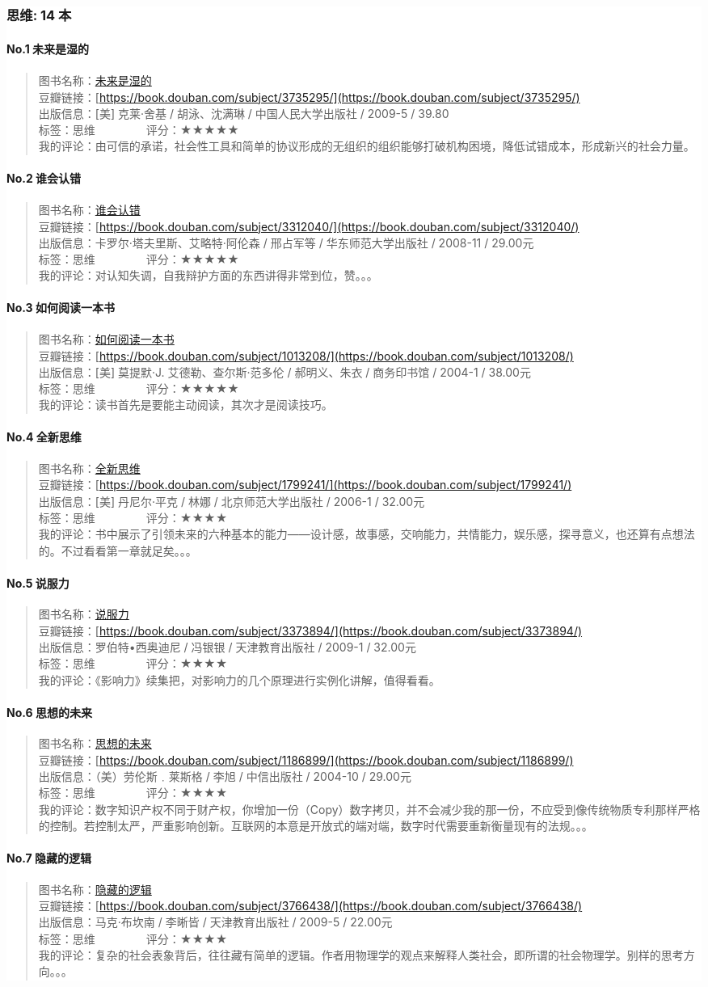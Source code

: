 ### 思维: 14 本
#### No.1 未来是湿的
 > 图书名称：[未来是湿的](https://book.douban.com/subject/3735295/)  
 > 豆瓣链接：[https://book.douban.com/subject/3735295/](https://book.douban.com/subject/3735295/)  
 > 出版信息：[美] 克莱·舍基 / 胡泳、沈满琳 / 中国人民大学出版社 / 2009-5 / 39.80  
 > 标签：思维&nbsp;&nbsp;&nbsp;&nbsp;&nbsp;&nbsp;&nbsp;&nbsp;&nbsp;&nbsp;&nbsp;&nbsp;&nbsp;&nbsp;&nbsp;&nbsp;评分：**★★★★★**  
 > 我的评论：由可信的承诺，社会性工具和简单的协议形成的无组织的组织能够打破机构困境，降低试错成本，形成新兴的社会力量。  

#### No.2 谁会认错
 > 图书名称：[谁会认错](https://book.douban.com/subject/3312040/)  
 > 豆瓣链接：[https://book.douban.com/subject/3312040/](https://book.douban.com/subject/3312040/)  
 > 出版信息：卡罗尔·塔夫里斯、艾略特·阿伦森 / 邢占军等 / 华东师范大学出版社 / 2008-11 / 29.00元  
 > 标签：思维&nbsp;&nbsp;&nbsp;&nbsp;&nbsp;&nbsp;&nbsp;&nbsp;&nbsp;&nbsp;&nbsp;&nbsp;&nbsp;&nbsp;&nbsp;&nbsp;评分：**★★★★★**  
 > 我的评论：对认知失调，自我辩护方面的东西讲得非常到位，赞。。。  

#### No.3 如何阅读一本书
 > 图书名称：[如何阅读一本书](https://book.douban.com/subject/1013208/)  
 > 豆瓣链接：[https://book.douban.com/subject/1013208/](https://book.douban.com/subject/1013208/)  
 > 出版信息：[美] 莫提默·J. 艾德勒、查尔斯·范多伦 / 郝明义、朱衣 / 商务印书馆 / 2004-1 / 38.00元  
 > 标签：思维&nbsp;&nbsp;&nbsp;&nbsp;&nbsp;&nbsp;&nbsp;&nbsp;&nbsp;&nbsp;&nbsp;&nbsp;&nbsp;&nbsp;&nbsp;&nbsp;评分：**★★★★★**  
 > 我的评论：读书首先是要能主动阅读，其次才是阅读技巧。  

#### No.4 全新思维
 > 图书名称：[全新思维](https://book.douban.com/subject/1799241/)  
 > 豆瓣链接：[https://book.douban.com/subject/1799241/](https://book.douban.com/subject/1799241/)  
 > 出版信息：[美] 丹尼尔·平克 / 林娜 / 北京师范大学出版社 / 2006-1 / 32.00元  
 > 标签：思维&nbsp;&nbsp;&nbsp;&nbsp;&nbsp;&nbsp;&nbsp;&nbsp;&nbsp;&nbsp;&nbsp;&nbsp;&nbsp;&nbsp;&nbsp;&nbsp;评分：**★★★★**  
 > 我的评论：书中展示了引领未来的六种基本的能力——设计感，故事感，交响能力，共情能力，娱乐感，探寻意义，也还算有点想法的。不过看看第一章就足矣。。。  

#### No.5 说服力
 > 图书名称：[说服力](https://book.douban.com/subject/3373894/)  
 > 豆瓣链接：[https://book.douban.com/subject/3373894/](https://book.douban.com/subject/3373894/)  
 > 出版信息：罗伯特•西奥迪尼 / 冯银银 / 天津教育出版社 / 2009-1 / 32.00元  
 > 标签：思维&nbsp;&nbsp;&nbsp;&nbsp;&nbsp;&nbsp;&nbsp;&nbsp;&nbsp;&nbsp;&nbsp;&nbsp;&nbsp;&nbsp;&nbsp;&nbsp;评分：**★★★★**  
 > 我的评论：《影响力》续集把，对影响力的几个原理进行实例化讲解，值得看看。  

#### No.6 思想的未来
 > 图书名称：[思想的未来](https://book.douban.com/subject/1186899/)  
 > 豆瓣链接：[https://book.douban.com/subject/1186899/](https://book.douban.com/subject/1186899/)  
 > 出版信息：（美）劳伦斯﹒莱斯格 / 李旭 / 中信出版社 / 2004-10 / 29.00元  
 > 标签：思维&nbsp;&nbsp;&nbsp;&nbsp;&nbsp;&nbsp;&nbsp;&nbsp;&nbsp;&nbsp;&nbsp;&nbsp;&nbsp;&nbsp;&nbsp;&nbsp;评分：**★★★★**  
 > 我的评论：数字知识产权不同于财产权，你增加一份（Copy）数字拷贝，并不会减少我的那一份，不应受到像传统物质专利那样严格的控制。若控制太严，严重影响创新。互联网的本意是开放式的端对端，数字时代需要重新衡量现有的法规。。。  

#### No.7 隐藏的逻辑
 > 图书名称：[隐藏的逻辑](https://book.douban.com/subject/3766438/)  
 > 豆瓣链接：[https://book.douban.com/subject/3766438/](https://book.douban.com/subject/3766438/)  
 > 出版信息：马克·布坎南 / 李晰皆 / 天津教育出版社 / 2009-5 / 22.00元  
 > 标签：思维&nbsp;&nbsp;&nbsp;&nbsp;&nbsp;&nbsp;&nbsp;&nbsp;&nbsp;&nbsp;&nbsp;&nbsp;&nbsp;&nbsp;&nbsp;&nbsp;评分：**★★★★**  
 > 我的评论：复杂的社会表象背后，往往藏有简单的逻辑。作者用物理学的观点来解释人类社会，即所谓的社会物理学。别样的思考方向。。。  
